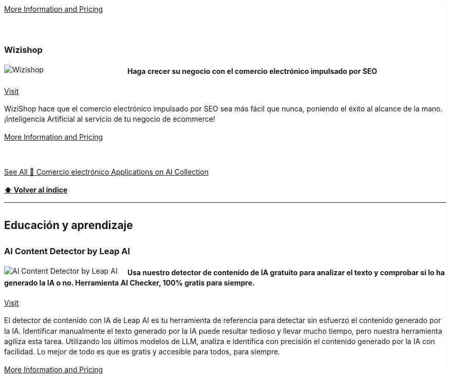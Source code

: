 
[More Information and Pricing](https://thataicollection.com/es/application/embolden?utm_source=aicollection&utm_medium=github&utm_campaign=aicollection)

<br />


### Wizishop
<img align="left" width="240" src="https://cdn.thataicollection.com/screenshots/screenshot-wizishop.webp" alt="Wizishop">

#### Haga crecer su negocio con el comercio electrónico impulsado por SEO


[Visit](https://thataicollection.com/redirect/wizishop?utm_source=aicollection&utm_medium=github&utm_campaign=aicollection)

WiziShop hace que el comercio electrónico impulsado por SEO sea más fácil que nunca, poniendo el éxito al alcance de la mano. ¡Inteligencia Artificial al servicio de tu negocio de ecommerce!


[More Information and Pricing](https://thataicollection.com/es/application/wizishop?utm_source=aicollection&utm_medium=github&utm_campaign=aicollection)

<br />


[See All 🛒 Comercio electrónico Applications on AI Collection](https://thataicollection.com/es/categories/ecommerce?utm_source=aicollection&utm_medium=github&utm_campaign=aicollection)


**[⬆ Volver al índice](#index)**

---

## Educación y aprendizaje
### AI Content Detector by Leap AI
<img align="left" width="240" src="https://cdn.thataicollection.com/screenshots/screenshot-ai-content-detector-by-leap-ai.webp" alt="AI Content Detector by Leap AI">

#### Usa nuestro detector de contenido de IA gratuito para analizar el texto y comprobar si lo ha generado la IA o no. Herramienta AI Checker, 100% gratis para siempre.


[Visit](https://thataicollection.com/redirect/ai-content-detector-by-leap-ai?utm_source=aicollection&utm_medium=github&utm_campaign=aicollection)

El detector de contenido con IA de Leap AI es tu herramienta de referencia para detectar sin esfuerzo el contenido generado por la IA. Identificar manualmente el texto generado por la IA puede resultar tedioso y llevar mucho tiempo, pero nuestra herramienta agiliza esta tarea. Utilizando los últimos modelos de LLM, analiza e identifica con precisión el contenido generado por la IA con facilidad. Lo mejor de todo es que es gratis y accesible para todos, para siempre.


[More Information and Pricing](https://thataicollection.com/es/application/ai-content-detector-by-leap-ai?utm_source=aicollection&utm_medium=github&utm_campaign=aicollection)
